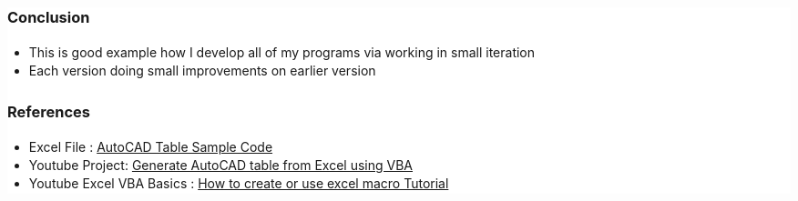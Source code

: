 ### Conclusion
- This is good example how I develop all of  my programs via working in small iteration
- Each version doing small improvements on earlier version

### References
- Excel File : [AutoCAD Table Sample Code](https://nodesauto-my.sharepoint.com/personal/vivek_nodesautomations_com/_layouts/15/onedrive.aspx?ga=1&id=%2Fpersonal%2Fvivek%5Fnodesautomations%5Fcom%2FDocuments%2FShare%2F2024%2D11%2D17%20AutoCAD%20Table%20Generation%20Code)
- Youtube Project: [Generate AutoCAD table from Excel using VBA](https://www.youtube.com/watch?v=gw4nGZutEbY)
- Youtube Excel VBA Basics : [How to create or use excel macro Tutorial](https://www.youtube.com/watch?v=Tepc4iioSaA)